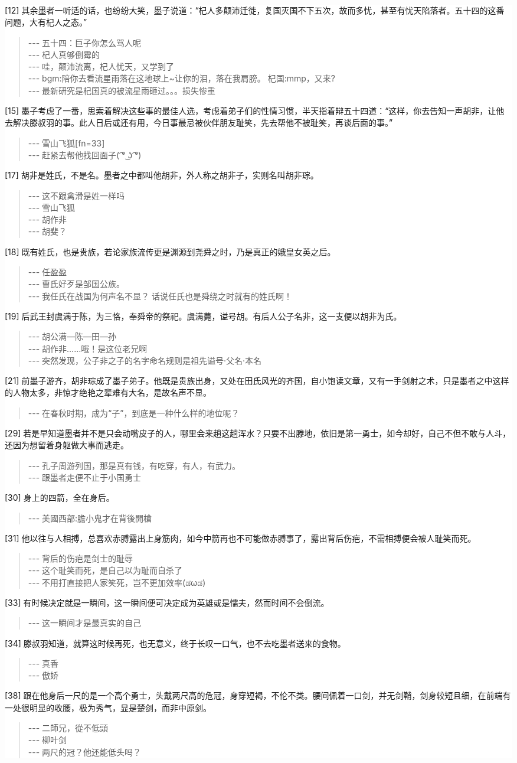 [12] 其余墨者一听适的话，也纷纷大笑，墨子说道：“杞人多颠沛迁徙，复国灭国不下五次，故而多忧，甚至有忧天陷落者。五十四的这番问题，大有杞人之态。”
>--- 五十四：巨子你怎么骂人呢<br>
>--- 杞人真够倒霉的<br>
>--- 哇，颠沛流离，杞人忧天，又学到了<br>
>--- bgm:陪你去看流星雨落在这地球上~让你的泪，落在我肩膀。
杞国:mmp，又来?<br>
>--- 最新研究是杞国真的被流星雨砸过。。。损失惨重<br>

[15] 墨子考虑了一番，思索着解决这些事的最佳人选，考虑着弟子们的性情习惯，半天指着辩五十四道：“这样，你去告知一声胡非，让他去解决滕叔羽的事。此人日后或还有用，今日事最忌被伙伴朋友耻笑，先去帮他不被耻笑，再谈后面的事。”
>--- 雪山飞狐[fn=33]<br>
>--- 赶紧去帮他找回面子( ͡° ͜ʖ ͡°)<br>

[17] 胡非是姓氏，不是名。墨者之中都叫他胡非，外人称之胡非子，实则名叫胡非琮。
>--- 这不跟禽滑是姓一样吗<br>
>--- 雪山飞狐<br>
>--- 胡作非<br>
>--- 胡斐？<br>

[18] 既有姓氏，也是贵族，若论家族流传更是渊源到尧舜之时，乃是真正的娥皇女英之后。
>--- 任盈盈<br>
>--- 曹氏好歹是邹国公族。<br>
>--- 我任氏在战国为何声名不显？    话说任氏也是舜绕之时就有的姓氏啊！<br>

[19] 后武王封虞满于陈，为三恪，奉舜帝的祭祀。虞满薨，谥号胡。有后人公子名非，这一支便以胡非为氏。
>--- 胡公满—陈—田—孙<br>
>--- 胡作非……哦！是这位老兄啊<br>
>--- 突然发现，公子非之子的名字命名规则是祖先谥号·父名·本名<br>

[21] 前墨子游齐，胡非琮成了墨子弟子。他既是贵族出身，又处在田氏风光的齐国，自小饱读文章，又有一手剑射之术，只是墨者之中这样的人物太多，非惊才绝艳之辈难有大名，是故名声不显。
>--- 在春秋时期，成为“子”，到底是一种什么样的地位呢？<br>

[29] 若是早知道墨者并不是只会动嘴皮子的人，哪里会来趟这趟浑水？只要不出滕地，依旧是第一勇士，如今却好，自己不但不敢与人斗，还因为想留着身躯做大事而逃走。
>--- 孔子周游列国，那是真有钱，有吃穿，有人，有武力。<br>
>--- 跟墨者走便不止于小国勇士<br>

[30] 身上的四箭，全在身后。
>--- 美國西部:膽小鬼才在背後開槍<br>

[31] 他以往与人相搏，总喜欢赤膊露出上身筋肉，如今中箭再也不可能做赤膊事了，露出背后伤疤，不需相搏便会被人耻笑而死。
>--- 背后的伤疤是剑士的耻辱<br>
>--- 这个耻笑而死，是自己以为耻而自杀了<br>
>--- 不用打直接把人家笑死，岂不更加效率(ಡωಡ)<br>

[33] 有时候决定就是一瞬间，这一瞬间便可决定成为英雄或是懦夫，然而时间不会倒流。
>--- 这一瞬间才是最真实的自己<br>

[34] 滕叔羽知道，就算这时候再死，也无意义，终于长叹一口气，也不去吃墨者送来的食物。
>--- 真香<br>
>--- 傲娇<br>

[38] 跟在他身后一尺的是一个高个勇士，头戴两尺高的危冠，身穿短褐，不伦不类。腰间佩着一口剑，并无剑鞘，剑身较短且细，在前端有一处很明显的收腰，极为秀气，显是楚剑，而非中原剑。
>--- 二師兄，從不低頭<br>
>--- 柳叶剑<br>
>--- 两尺的冠？他还能低头吗？<br>
